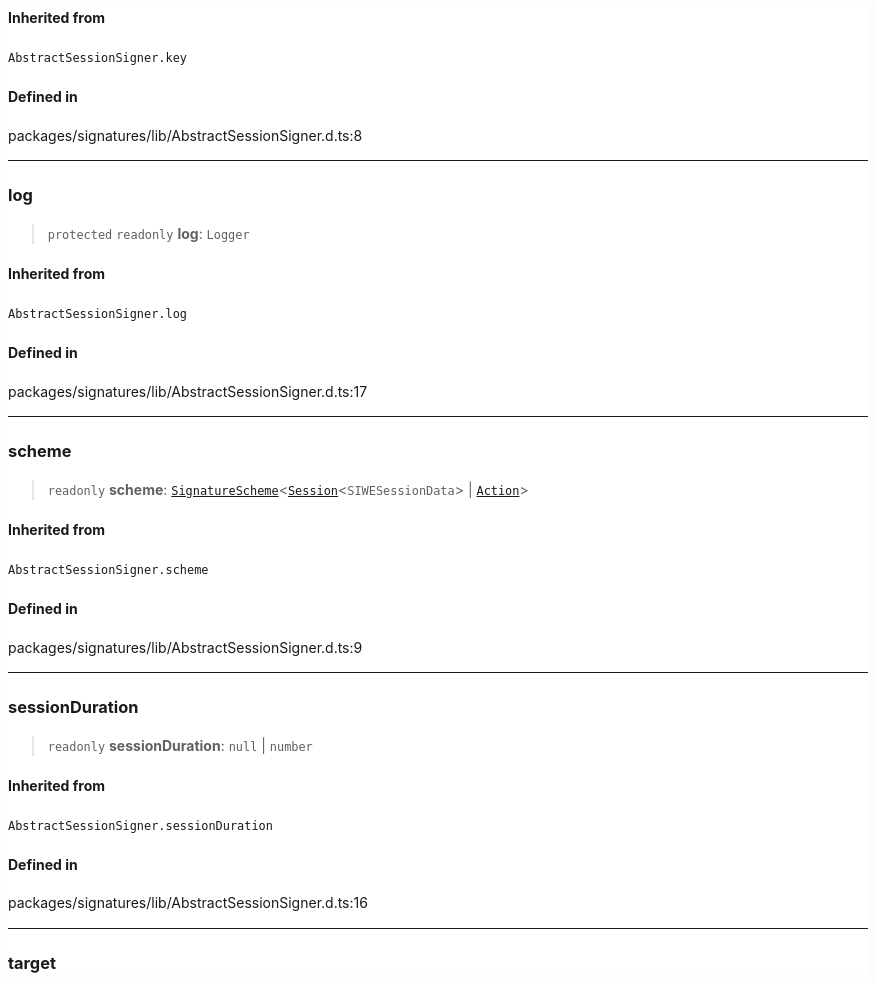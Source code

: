 #### Inherited from

`AbstractSessionSigner.key`

#### Defined in

packages/signatures/lib/AbstractSessionSigner.d.ts:8

***

### log

> `protected` `readonly` **log**: `Logger`

#### Inherited from

`AbstractSessionSigner.log`

#### Defined in

packages/signatures/lib/AbstractSessionSigner.d.ts:17

***

### scheme

> `readonly` **scheme**: [`SignatureScheme`](../../interfaces/interfaces/SignatureScheme.md)\<[`Session`](../../interfaces/type-aliases/Session.md)\<`SIWESessionData`\> \| [`Action`](../../interfaces/type-aliases/Action.md)\>

#### Inherited from

`AbstractSessionSigner.scheme`

#### Defined in

packages/signatures/lib/AbstractSessionSigner.d.ts:9

***

### sessionDuration

> `readonly` **sessionDuration**: `null` \| `number`

#### Inherited from

`AbstractSessionSigner.sessionDuration`

#### Defined in

packages/signatures/lib/AbstractSessionSigner.d.ts:16

***

### target
